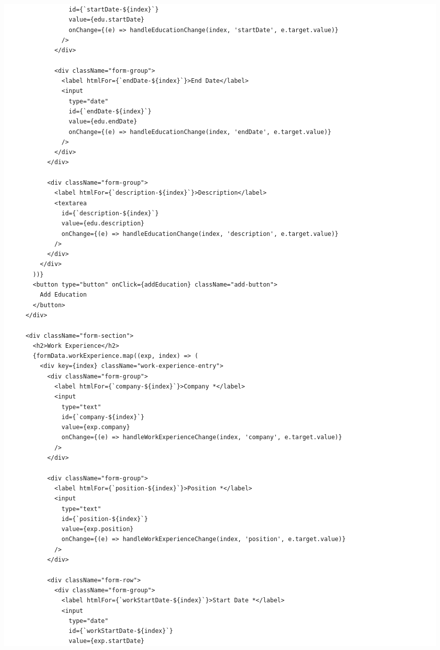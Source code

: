 ```typescriptreact
                  id={`startDate-${index}`}
                  value={edu.startDate}
                  onChange={(e) => handleEducationChange(index, 'startDate', e.target.value)}
                />
              </div>

              <div className="form-group">
                <label htmlFor={`endDate-${index}`}>End Date</label>
                <input
                  type="date"
                  id={`endDate-${index}`}
                  value={edu.endDate}
                  onChange={(e) => handleEducationChange(index, 'endDate', e.target.value)}
                />
              </div>
            </div>

            <div className="form-group">
              <label htmlFor={`description-${index}`}>Description</label>
              <textarea
                id={`description-${index}`}
                value={edu.description}
                onChange={(e) => handleEducationChange(index, 'description', e.target.value)}
              />
            </div>
          </div>
        ))}
        <button type="button" onClick={addEducation} className="add-button">
          Add Education
        </button>
      </div>

      <div className="form-section">
        <h2>Work Experience</h2>
        {formData.workExperience.map((exp, index) => (
          <div key={index} className="work-experience-entry">
            <div className="form-group">
              <label htmlFor={`company-${index}`}>Company *</label>
              <input
                type="text"
                id={`company-${index}`}
                value={exp.company}
                onChange={(e) => handleWorkExperienceChange(index, 'company', e.target.value)}
              />
            </div>

            <div className="form-group">
              <label htmlFor={`position-${index}`}>Position *</label>
              <input
                type="text"
                id={`position-${index}`}
                value={exp.position}
                onChange={(e) => handleWorkExperienceChange(index, 'position', e.target.value)}
              />
            </div>

            <div className="form-row">
              <div className="form-group">
                <label htmlFor={`workStartDate-${index}`}>Start Date *</label>
                <input
                  type="date"
                  id={`workStartDate-${index}`}
                  value={exp.startDate}
```